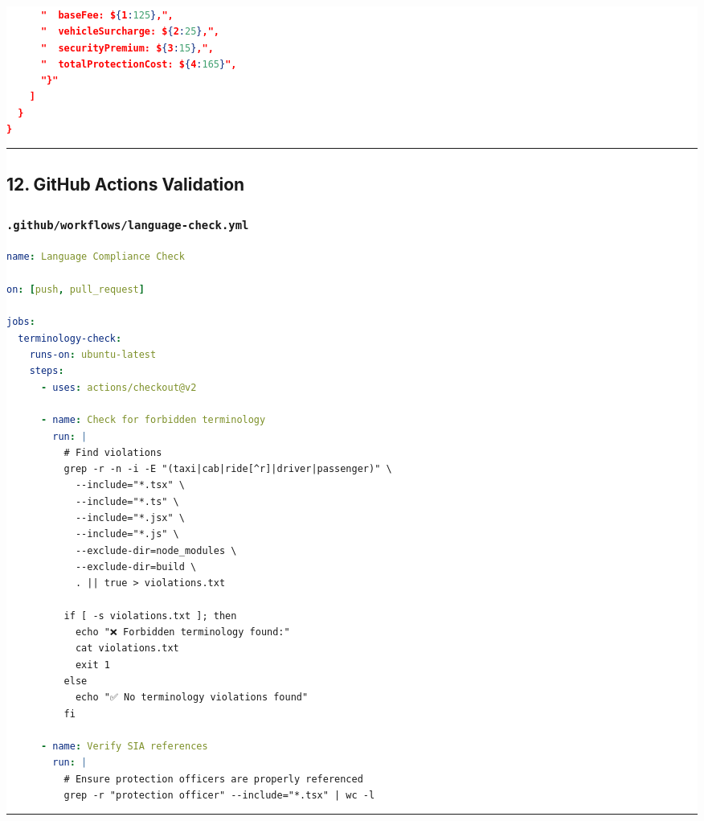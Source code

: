 ```json
      "  baseFee: ${1:125},",
      "  vehicleSurcharge: ${2:25},",
      "  securityPremium: ${3:15},",
      "  totalProtectionCost: ${4:165}",
      "}"
    ]
  }
}
```

---

## 12. GitHub Actions Validation

### `.github/workflows/language-check.yml`

```yaml
name: Language Compliance Check

on: [push, pull_request]

jobs:
  terminology-check:
    runs-on: ubuntu-latest
    steps:
      - uses: actions/checkout@v2

      - name: Check for forbidden terminology
        run: |
          # Find violations
          grep -r -n -i -E "(taxi|cab|ride[^r]|driver|passenger)" \
            --include="*.tsx" \
            --include="*.ts" \
            --include="*.jsx" \
            --include="*.js" \
            --exclude-dir=node_modules \
            --exclude-dir=build \
            . || true > violations.txt

          if [ -s violations.txt ]; then
            echo "❌ Forbidden terminology found:"
            cat violations.txt
            exit 1
          else
            echo "✅ No terminology violations found"
          fi

      - name: Verify SIA references
        run: |
          # Ensure protection officers are properly referenced
          grep -r "protection officer" --include="*.tsx" | wc -l
```

---